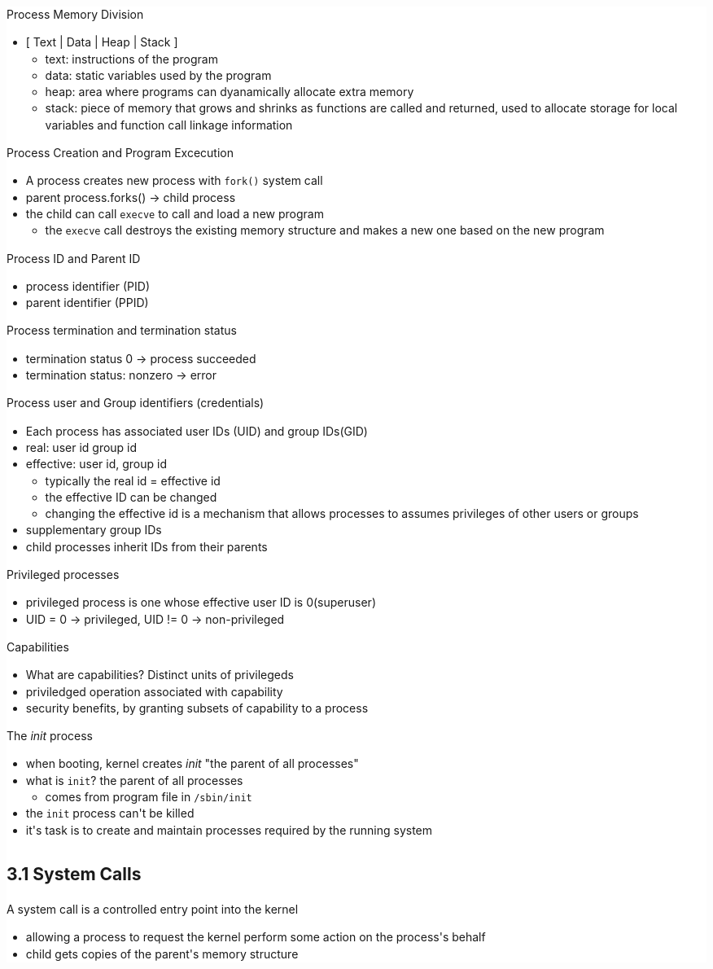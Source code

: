 Process Memory Division
- [ Text | Data | Heap | Stack ]
    - text: instructions of the program
    - data: static variables used by the program
    - heap: area where programs can dyanamically allocate extra memory
    - stack: piece of memory that grows and shrinks as functions are called and returned, used to allocate storage for local variables and function call linkage information

Process Creation and Program Excecution
- A process creates new process with `fork()` system call
- parent process.forks() -> child process
- the child can call `execve` to call and load a new program
    - the `execve` call destroys the existing memory structure and makes a new one based on the new program

Process ID and Parent ID
- process identifier (PID)
- parent identifier (PPID)

Process termination and termination status

- termination status 0 -> process succeeded
- termination status: nonzero -> error

Process user and Group identifiers (credentials)
- Each process has associated user IDs (UID) and group IDs(GID)
- real: user id group id
- effective: user id, group id
    - typically the real id = effective id
    - the effective ID can be changed
    - changing the effective id is a mechanism that allows processes to assumes privileges of other users or groups
- supplementary group IDs
- child processes inherit IDs from their parents

Privileged processes
- privileged process is one whose effective user ID is 0(superuser)
- UID = 0 -> privileged, UID != 0 -> non-privileged

Capabilities
- What are capabilities? Distinct units of privilegeds
- priviledged operation associated with capability
- security benefits, by granting subsets of capability to a process

The _init_ process
- when booting, kernel creates _init_ "the parent of all processes"
- what is `init`? the parent of all processes
    - comes from program file in `/sbin/init`
- the `init` process can't be killed
- it's task is to create and maintain processes required by the running system


## 3.1 System Calls
A system call is a controlled entry point into the kernel
- allowing a process to request the kernel perform some action on the process's behalf
 - child gets copies of the parent's memory structure
